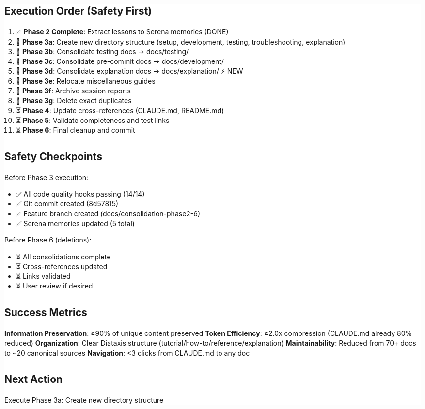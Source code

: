 ## Execution Order (Safety First)

01. ✅ **Phase 2 Complete**: Extract lessons to Serena memories (DONE)
02. 🔄 **Phase 3a**: Create new directory structure (setup, development, testing, troubleshooting, explanation)
03. 🔄 **Phase 3b**: Consolidate testing docs → docs/testing/
04. 🔄 **Phase 3c**: Consolidate pre-commit docs → docs/development/
05. 🔄 **Phase 3d**: Consolidate explanation docs → docs/explanation/ ⚡ NEW
06. 🔄 **Phase 3e**: Relocate miscellaneous guides
07. 🔄 **Phase 3f**: Archive session reports
08. 🔄 **Phase 3g**: Delete exact duplicates
09. ⏳ **Phase 4**: Update cross-references (CLAUDE.md, README.md)
10. ⏳ **Phase 5**: Validate completeness and test links
11. ⏳ **Phase 6**: Final cleanup and commit

## Safety Checkpoints

Before Phase 3 execution:

- ✅ All code quality hooks passing (14/14)
- ✅ Git commit created (8d57815)
- ✅ Feature branch created (docs/consolidation-phase2-6)
- ✅ Serena memories updated (5 total)

Before Phase 6 (deletions):

- ⏳ All consolidations complete
- ⏳ Cross-references updated
- ⏳ Links validated
- ⏳ User review if desired

## Success Metrics

**Information Preservation**: ≥90% of unique content preserved **Token Efficiency**: ≥2.0x compression (CLAUDE.md already 80% reduced) **Organization**: Clear Diataxis structure (tutorial/how-to/reference/explanation) **Maintainability**: Reduced from 70+ docs to ~20 canonical sources **Navigation**: \<3 clicks from CLAUDE.md to any doc

## Next Action

Execute Phase 3a: Create new directory structure
